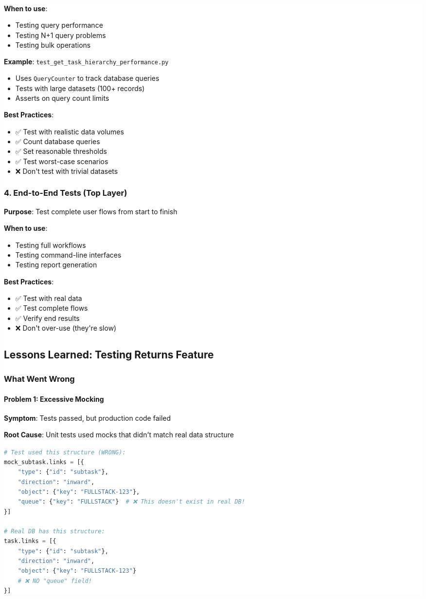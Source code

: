 **When to use**:
- Testing query performance
- Testing N+1 query problems
- Testing bulk operations

**Example**: `test_get_task_hierarchy_performance.py`
- Uses `QueryCounter` to track database queries
- Tests with large datasets (100+ records)
- Asserts on query count limits

**Best Practices**:
- ✅ Test with realistic data volumes
- ✅ Count database queries
- ✅ Set reasonable thresholds
- ✅ Test worst-case scenarios
- ❌ Don't test with trivial datasets

### 4. End-to-End Tests (Top Layer)
**Purpose**: Test complete user flows from start to finish

**When to use**:
- Testing full workflows
- Testing command-line interfaces
- Testing report generation

**Best Practices**:
- ✅ Test with real data
- ✅ Test complete flows
- ✅ Verify end results
- ❌ Don't over-use (they're slow)

## Lessons Learned: Testing Returns Feature

### What Went Wrong

#### Problem 1: Excessive Mocking
**Symptom**: Tests passed, but production code failed

**Root Cause**: Unit tests used mocks that didn't match real data structure
```python
# Test used this structure (WRONG):
mock_subtask.links = [{
    "type": {"id": "subtask"},
    "direction": "inward",
    "object": {"key": "FULLSTACK-123"},
    "queue": {"key": "FULLSTACK"}  # ❌ This doesn't exist in real DB!
}]

# Real DB has this structure:
task.links = [{
    "type": {"id": "subtask"},
    "direction": "inward",
    "object": {"key": "FULLSTACK-123"}
    # ❌ NO "queue" field!
}]
```
